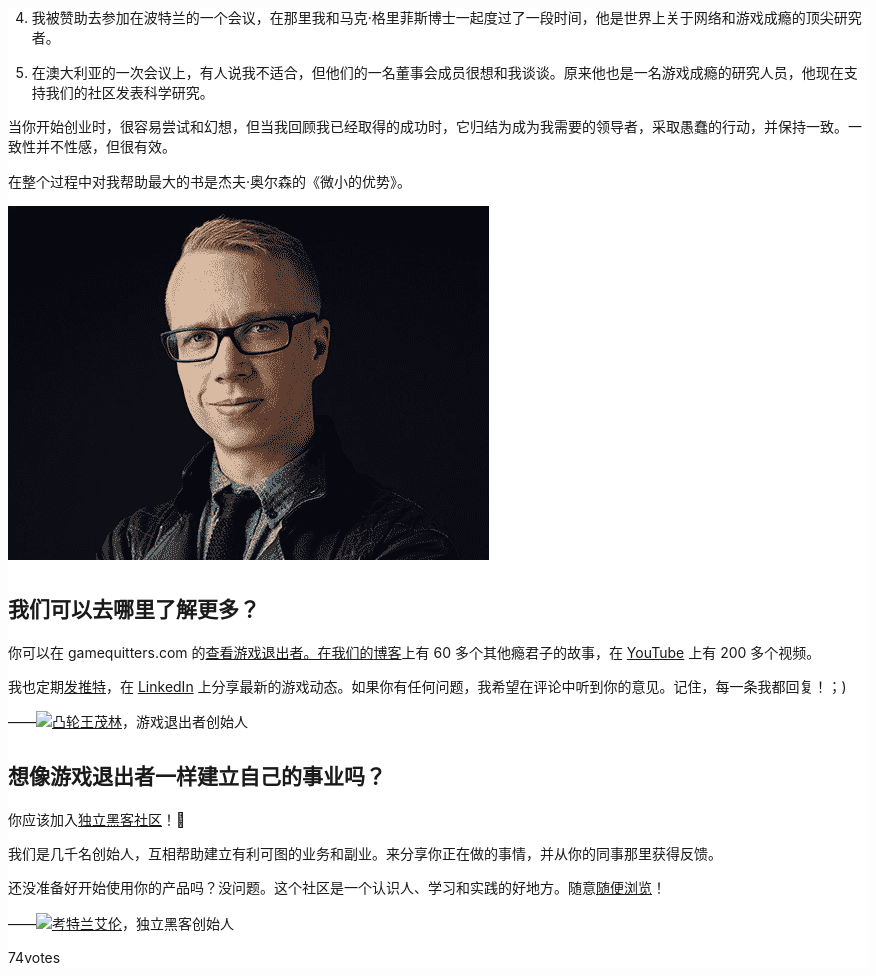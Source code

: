 4.  我被赞助去参加在波特兰的一个会议，在那里我和马克·格里菲斯博士一起度过了一段时间，他是世界上关于网络和游戏成瘾的顶尖研究者。

5.  在澳大利亚的一次会议上，有人说我不适合，但他们的一名董事会成员很想和我谈谈。原来他也是一名游戏成瘾的研究人员，他现在支持我们的社区发表科学研究。

当你开始创业时，很容易尝试和幻想，但当我回顾我已经取得的成功时，它归结为成为我需要的领导者，采取愚蠢的行动，并保持一致。一致性并不性感，但很有效。

在整个过程中对我帮助最大的书是杰夫·奥尔森的《微小的优势》。

[![founder](img/36eaeea2f04dc3eb91658afe65824e01.png)](https://gamequitters.com/) 

## 我们可以去哪里了解更多？

你可以在 gamequitters.com 的[查看游戏退出者。在我们的](http://gamequitters.com)[博客](http://gamequitters.com/blog/case-studies)上有 60 多个其他瘾君子的故事，在 [YouTube](http://gamequitte.rs/watchgq) 上有 200 多个视频。

我也定期[发推特](http://twitter.com/camerondare)，在 [LinkedIn](https://www.linkedin.com/in/camadair/%3E%5D) 上分享最新的游戏动态。如果你有任何问题，我希望在评论中听到你的意见。记住，每一条我都回复！；)

——[<picture id="ember5262894" class="user-avatar ember-view user-link__avatar">![](img/82bd3bb4769a3aa1cd13889ee7c0fa91.png)</picture>凸轮王茂林](/camerondare?id=6vqUFj6MowdopeJSg18c5kdvbdY2)，游戏退出者创始人

## 想像游戏退出者一样建立自己的事业吗？

你应该加入[独立黑客社区](/)！🤗

我们是几千名创始人，互相帮助建立有利可图的业务和副业。来分享你正在做的事情，并从你的同事那里获得反馈。

还没准备好开始使用你的产品吗？没问题。这个社区是一个认识人、学习和实践的好地方。随意[随便浏览](/)！

——[<picture id="ember5262899" class="user-avatar ember-view user-link__avatar">![](img/82bd3bb4769a3aa1cd13889ee7c0fa91.png)</picture>考特兰艾伦](/csallen?id=ibTLPyjwVebnZjMGKvz6ztarnuV2)，独立黑客创始人

74votes